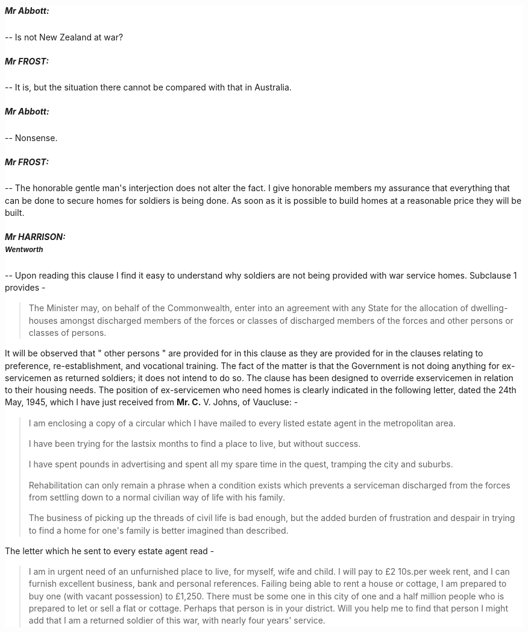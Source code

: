 ##### Mr Abbott:

-- Is not New Zealand at war? 

##### Mr FROST:

-- It is, but the situation there cannot be compared with that in Australia. 

##### Mr Abbott:

-- Nonsense. 

##### Mr FROST:

-- The honorable gentle man's interjection does not alter the fact. I give honorable members my assurance that everything that can be done to secure homes for soldiers is being done. As soon as it is possible to build homes at a reasonable price they will be built. 

##### Mr HARRISON:<br><small class="text-muted">Wentworth</small>

-- Upon reading this clause I find it easy to understand why soldiers are not being provided with war service homes. Subclause 1 provides - 

  >The Minister may, on behalf of the Commonwealth, enter into an agreement with any State for the allocation of dwelling-houses amongst discharged members of the forces or classes of discharged members of the forces and other persons or classes of persons. 

It will be observed that " other persons " are provided for in this clause as they are provided for in the clauses relating to preference, re-establishment, and vocational training. The fact of the matter is that the Government is not doing anything for ex-servicemen as returned soldiers; it does not intend to do so. The clause has been designed to override exservicemen in relation to their housing needs. The position of ex-servicemen who need homes is clearly indicated in the following letter, dated the 24th May, 1945, which I have just received from  **Mr. C.**  V. Johns, of Vaucluse: - 

  >I am enclosing a copy of a circular which I have mailed to every listed estate agent in the metropolitan area. 
  >
  >I have been trying for the lastsix months to find a place to live, but without success. 
  >
  >I have spent pounds in advertising and spent all my spare time in the quest, tramping the city and suburbs. 
  >
  >Rehabilitation can only remain a phrase when a condition exists which prevents a serviceman discharged from the forces from settling down to a normal civilian way of life with his family. 
  >
  >The business of picking up the threads of civil life is bad enough, but the added burden of frustration and despair in trying to find a home for one's family is better imagined than described. 

The letter which he sent to every estate agent read - 

  >I am in urgent need of an unfurnished place to live, for myself, wife and child. I will pay to £2 10s.per week rent, and I can furnish excellent business, bank and personal references. Failing being able to rent a house or cottage, I am prepared to buy one (with vacant possession) to £1,250. There must be some one in this city of one and a half million people who is prepared to let or sell a flat or cottage. Perhaps that person is in your district. Will you help me to find that person I might add that I am a returned soldier of this war, with nearly four years' service. 
